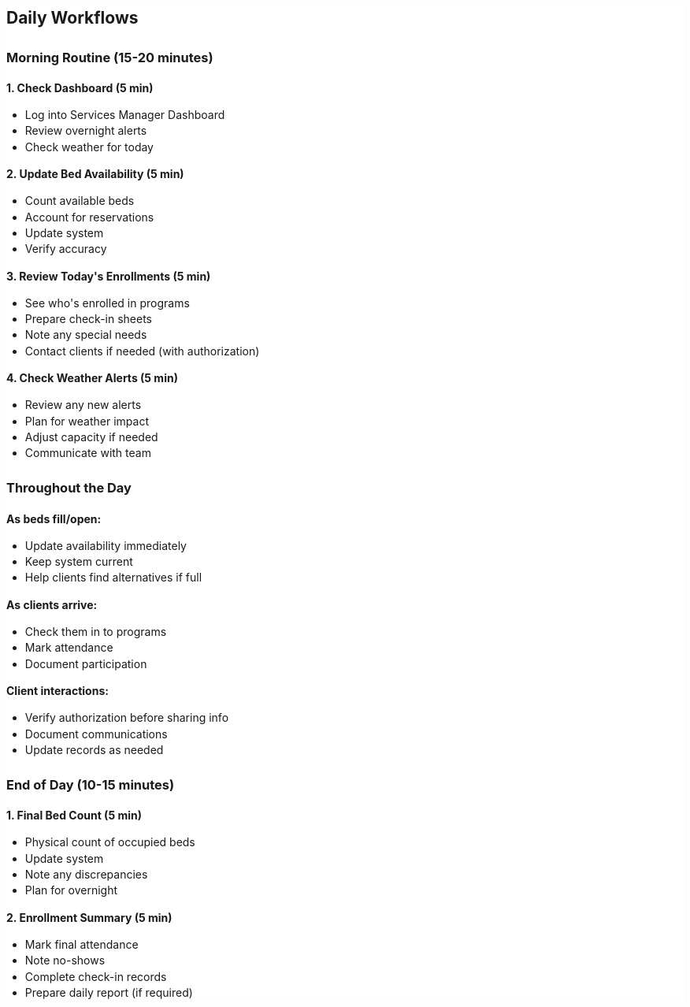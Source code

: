 
## Daily Workflows

### Morning Routine (15-20 minutes)

**1. Check Dashboard (5 min)**
- Log into Services Manager Dashboard
- Review overnight alerts
- Check weather for today

**2. Update Bed Availability (5 min)**
- Count available beds
- Account for reservations
- Update system
- Verify accuracy

**3. Review Today's Enrollments (5 min)**
- See who's enrolled in programs
- Prepare check-in sheets
- Note any special needs
- Contact clients if needed (with authorization)

**4. Check Weather Alerts (5 min)**
- Review any new alerts
- Plan for weather impact
- Adjust capacity if needed
- Communicate with team

### Throughout the Day

**As beds fill/open:**
- Update availability immediately
- Keep system current
- Help clients find alternatives if full

**As clients arrive:**
- Check them in to programs
- Mark attendance
- Document participation

**Client interactions:**
- Verify authorization before sharing info
- Document communications
- Update records as needed

### End of Day (10-15 minutes)

**1. Final Bed Count (5 min)**
- Physical count of occupied beds
- Update system
- Note any discrepancies
- Plan for overnight

**2. Enrollment Summary (5 min)**
- Mark final attendance
- Note no-shows
- Complete check-in records
- Prepare daily report (if required)
